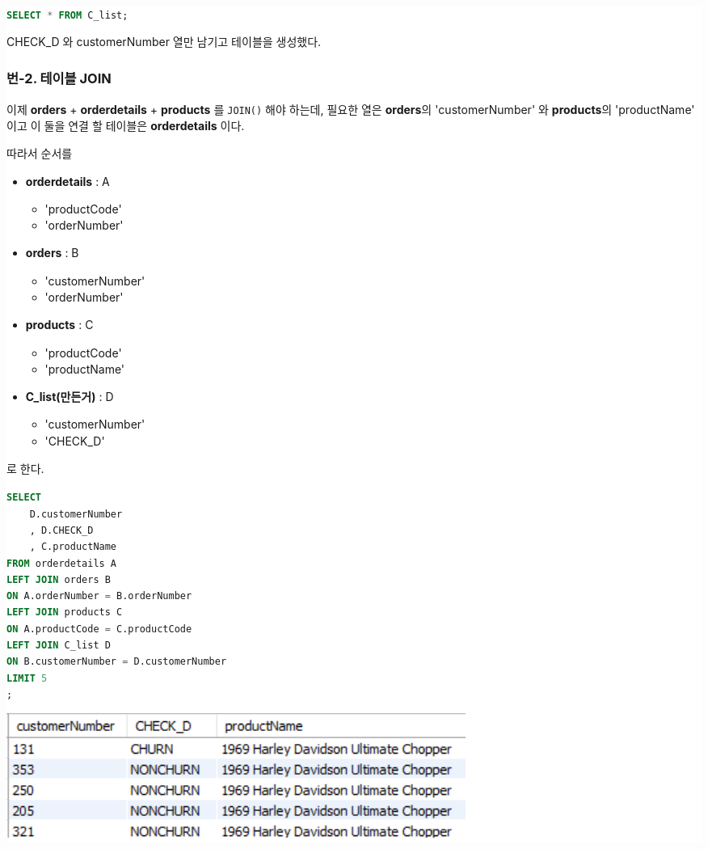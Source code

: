 ```sql
SELECT * FROM C_list;
```

CHECK_D 와 customerNumber 열만 남기고 테이블을 생성했다.

### 번-2. 테이블 JOIN

이제 **orders** + **orderdetails** + **products** 를 `JOIN()` 해야 하는데, 필요한 열은 **orders**의 'customerNumber' 와 **products**의 'productName' 이고 이 둘을 연결 할 테이블은 **orderdetails** 이다.

따라서 순서를 

- **orderdetails** : A
    - 'productCode'
    - 'orderNumber'

- **orders** : B
    - 'customerNumber'
    - 'orderNumber'

- **products** : C
    - 'productCode'
    - 'productName'

- **C_list(만든거)** : D
    - 'customerNumber'
    - 'CHECK_D'

로 한다.

```sql
SELECT
	D.customerNumber
    , D.CHECK_D
    , C.productName
FROM orderdetails A
LEFT JOIN orders B
ON A.orderNumber = B.orderNumber
LEFT JOIN products C
ON A.productCode = C.productCode
LEFT JOIN C_list D
ON B.customerNumber = D.customerNumber
LIMIT 5
;
```
![image.png](\assets\img\postimg\SQL_Q1\SQL_Q1_07.png)
